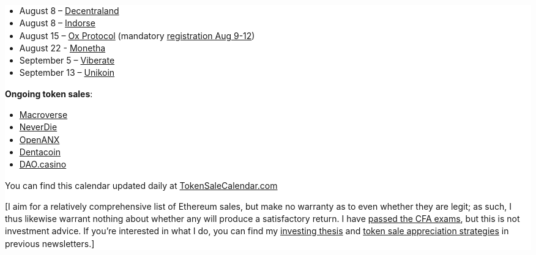 - August 8 – [Decentraland](http://t.umblr.com/redirect?z=https%3A%2F%2Fdecentraland.org%2F&t=ZWFmODEzYmExYTRiNGQyMjc5MjczYjg1OWY3MWI5MGFjNzZlMGMzYSxCQXhrTGtXZQ%3D%3D&b=t%3ARqKlLBDa5AFqUBYwGpoSJQ&p=http%3A%2F%2Fwww.tokensalecalendar.com%2Fpost%2F162553297773%2Fupcoming-token-sale-start-dates-july-4&m=1)
- August 8 – [Indorse](http://t.umblr.com/redirect?z=http%3A%2F%2Fwww.indorse.io%2F&t=YjQwYWI1MjM5YTU0MDZjMTUyM2QzZGQwMjYyMmQ2N2E3YjEyZjllNSxCQXhrTGtXZQ%3D%3D&b=t%3ARqKlLBDa5AFqUBYwGpoSJQ&p=http%3A%2F%2Fwww.tokensalecalendar.com%2Fpost%2F162553297773%2Fupcoming-token-sale-start-dates-july-4&m=1)
- August 15 – [Ox Protocol](http://t.umblr.com/redirect?z=https%3A%2F%2F0xproject.com%2F&t=NTFkNjc0MDc0ZjM3NTM5MzljOTNkNTBlMmYyYmU2MzVlMGZjNGU2MCxCQXhrTGtXZQ%3D%3D&b=t%3ARqKlLBDa5AFqUBYwGpoSJQ&p=http%3A%2F%2Fwww.tokensalecalendar.com%2Fpost%2F162553297773%2Fupcoming-token-sale-start-dates-july-4&m=1) (mandatory [registration Aug 9-12](http://t.umblr.com/redirect?z=https%3A%2F%2Fmedium.com%2F0x-project%2Fannouncing-the-0x-token-zrx-launch-d4c097d893c7&t=MTY3MDk4ZWJmYThmMDFlMmVjYjM4MjYwOGYyNmFkNGI4ZDM3NDllMSxCQXhrTGtXZQ%3D%3D&b=t%3ARqKlLBDa5AFqUBYwGpoSJQ&p=http%3A%2F%2Fwww.tokensalecalendar.com%2Fpost%2F162553297773%2Fupcoming-token-sale-start-dates-july-4&m=1))
- August 22 - [Monetha](http://t.umblr.com/redirect?z=http%3A%2F%2Fwww.monetha.io%2F&t=NjliMmZjMTkyOTcyOTMxZjMxN2UwNjA5YTNmYTJmNjZmY2YzODhjZSxCQXhrTGtXZQ%3D%3D&b=t%3ARqKlLBDa5AFqUBYwGpoSJQ&p=http%3A%2F%2Fwww.tokensalecalendar.com%2Fpost%2F162553297773%2Fupcoming-token-sale-start-dates-july-4&m=1)
- September 5 – [Viberate](http://t.umblr.com/redirect?z=https%3A%2F%2Fwww.viberate.com%2F&t=ZmU3NzcyOTA4MTQ0MDI5MjVjMTUxYTU5MjJmZGRiMWJiYzI5ZGMxMixCQXhrTGtXZQ%3D%3D&b=t%3ARqKlLBDa5AFqUBYwGpoSJQ&p=http%3A%2F%2Fwww.tokensalecalendar.com%2Fpost%2F162553297773%2Fupcoming-token-sale-start-dates-july-4&m=1)
- September 13 – [Unikoin](http://t.umblr.com/redirect?z=https%3A%2F%2Funikoingold.com%2F&t=MmU4M2UzZGI2ZGNlN2Y5NDZjNjU2YWQwNWEyZjI1YWIyOTBiOWQwYSxCQXhrTGtXZQ%3D%3D&b=t%3ARqKlLBDa5AFqUBYwGpoSJQ&p=http%3A%2F%2Fwww.tokensalecalendar.com%2Fpost%2F162553297773%2Fupcoming-token-sale-start-dates-july-4&m=1)

**Ongoing token sales**:

- [Macroverse](http://t.umblr.com/redirect?z=https%3A%2F%2Fmacroverse.io%2F&t=NGRkODgxODkwODM4ZDkzYjZhNmFmNjgyOTdkMWNjY2FkNDkzYWU5ZSxCQXhrTGtXZQ%3D%3D&b=t%3ARqKlLBDa5AFqUBYwGpoSJQ&p=http%3A%2F%2Fwww.tokensalecalendar.com%2Fpost%2F162553297773%2Fupcoming-token-sale-start-dates-july-4&m=1)
- [NeverDie](http://t.umblr.com/redirect?z=https%3A%2F%2Fneverdie.com&t=Y2VkYTJhYTcxYmZiZDM0MTNmNWU2ODgzNzhlMzkwYjZkNmQwOGM1YyxCQXhrTGtXZQ%3D%3D&b=t%3ARqKlLBDa5AFqUBYwGpoSJQ&p=http%3A%2F%2Fwww.tokensalecalendar.com%2Fpost%2F162553297773%2Fupcoming-token-sale-start-dates-july-4&m=1)
- [OpenANX](http://t.umblr.com/redirect?z=https%3A%2F%2Fwww.openanx.org%2Fen%2F&t=MDVlNjRkOTVkOWQwMjdjZjE4YjkxYzE3ZTI2YmQ2YTMxYWU5ZThmZCxCQXhrTGtXZQ%3D%3D&b=t%3ARqKlLBDa5AFqUBYwGpoSJQ&p=http%3A%2F%2Fwww.tokensalecalendar.com%2Fpost%2F162553297773%2Fupcoming-token-sale-start-dates-july-4&m=1)
- [Dentacoin](http://t.umblr.com/redirect?z=http%3A%2F%2Fdentacoin.com&t=NmM1ZDc0Y2RjZDhjYzg4MjgwY2JlNDE5MWU2MTllZjU0YzI5NjJlMixCQXhrTGtXZQ%3D%3D&b=t%3ARqKlLBDa5AFqUBYwGpoSJQ&p=http%3A%2F%2Fwww.tokensalecalendar.com%2Fpost%2F162553297773%2Fupcoming-token-sale-start-dates-july-4&m=1)
- [DAO.casino](http://t.umblr.com/redirect?z=https%3A%2F%2Fdao.casino%2F&t=NWRlMWZjY2U0NDQ3MjQ3NmNlMzdhYWVlMTk2MWViMmFlYjFjMjBjNCxCQXhrTGtXZQ%3D%3D&b=t%3ARqKlLBDa5AFqUBYwGpoSJQ&p=http%3A%2F%2Fwww.tokensalecalendar.com%2Fpost%2F162553297773%2Fupcoming-token-sale-start-dates-july-4&m=1)

You can find this calendar updated daily at [TokenSaleCalendar.com](https://t.umblr.com/redirect?z=http%3A%2F%2Fwww.tokensalecalendar.com%2F&t=YjM0YzQ3OTgzOWI3MjE3ZTg0N2MyMmZlZDJhYzNiNzE4YTZlMzMwOCx6ZHR1TVRYZQ%3D%3D&b=t%3AQ8svKXOQOFn4j1wJ-IeWRA&p=https%3A%2F%2Fwww.weekinethereum.com%2Fpost%2F162586928238%2Fjuly-2-2017&m=0)

\[I aim for a relatively comprehensive list of Ethereum sales, but make no warranty as to even whether they are legit; as such, I thus likewise warrant nothing about whether any will produce a satisfactory return. I have [passed the CFA exams](https://t.umblr.com/redirect?z=http%3A%2F%2Fwww.evanvanness.com%2Fpost%2F144767932386%2Fprepare-effectively-for-the-cfa-exam-how-to-skip&t=ZTI2YmM4ZTQ4OGY3NWQzOTFmZGE1MGU3ZGEwM2UzOTI4MTllNjY1Nyx6ZHR1TVRYZQ%3D%3D&b=t%3AQ8svKXOQOFn4j1wJ-IeWRA&p=https%3A%2F%2Fwww.weekinethereum.com%2Fpost%2F162586928238%2Fjuly-2-2017&m=0), but this is not investment advice. If you’re interested in what I do, you can find my [investing thesis](http://www.weekinethereum.com/post/155180529233/august-28-2016) and [token sale appreciation strategies](http://www.weekinethereum.com/post/155180207393/september-4-2016) in previous newsletters.\]
